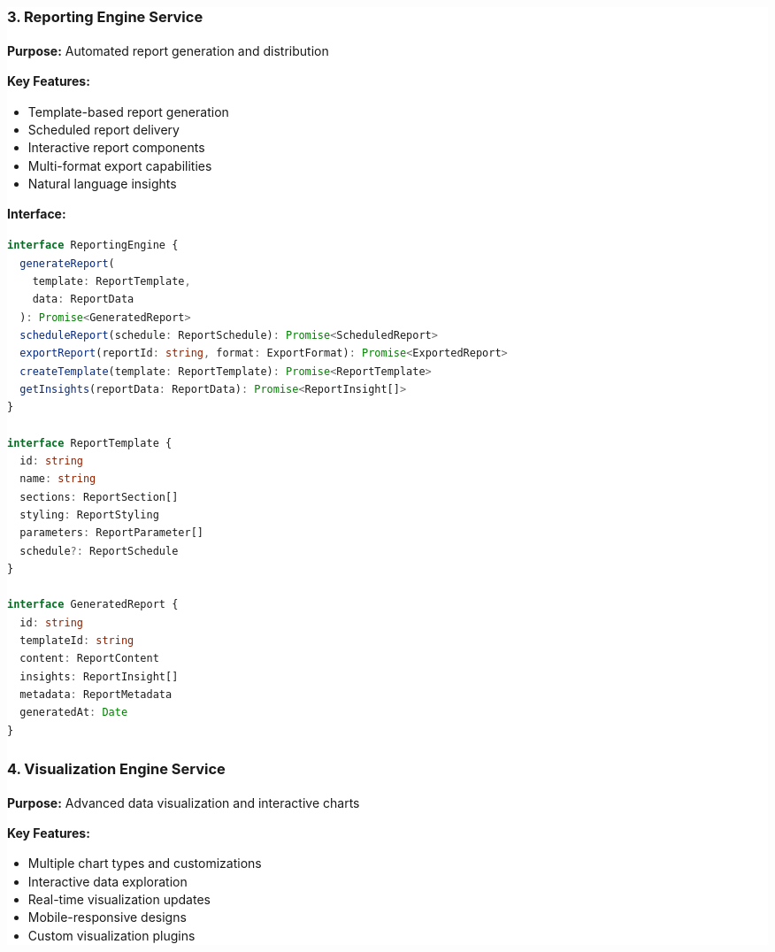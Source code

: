 ### 3. Reporting Engine Service

**Purpose:** Automated report generation and distribution

**Key Features:**

- Template-based report generation
- Scheduled report delivery
- Interactive report components
- Multi-format export capabilities
- Natural language insights

**Interface:**

```typescript
interface ReportingEngine {
  generateReport(
    template: ReportTemplate,
    data: ReportData
  ): Promise<GeneratedReport>
  scheduleReport(schedule: ReportSchedule): Promise<ScheduledReport>
  exportReport(reportId: string, format: ExportFormat): Promise<ExportedReport>
  createTemplate(template: ReportTemplate): Promise<ReportTemplate>
  getInsights(reportData: ReportData): Promise<ReportInsight[]>
}

interface ReportTemplate {
  id: string
  name: string
  sections: ReportSection[]
  styling: ReportStyling
  parameters: ReportParameter[]
  schedule?: ReportSchedule
}

interface GeneratedReport {
  id: string
  templateId: string
  content: ReportContent
  insights: ReportInsight[]
  metadata: ReportMetadata
  generatedAt: Date
}
```

### 4. Visualization Engine Service

**Purpose:** Advanced data visualization and interactive charts

**Key Features:**

- Multiple chart types and customizations
- Interactive data exploration
- Real-time visualization updates
- Mobile-responsive designs
- Custom visualization plugins

